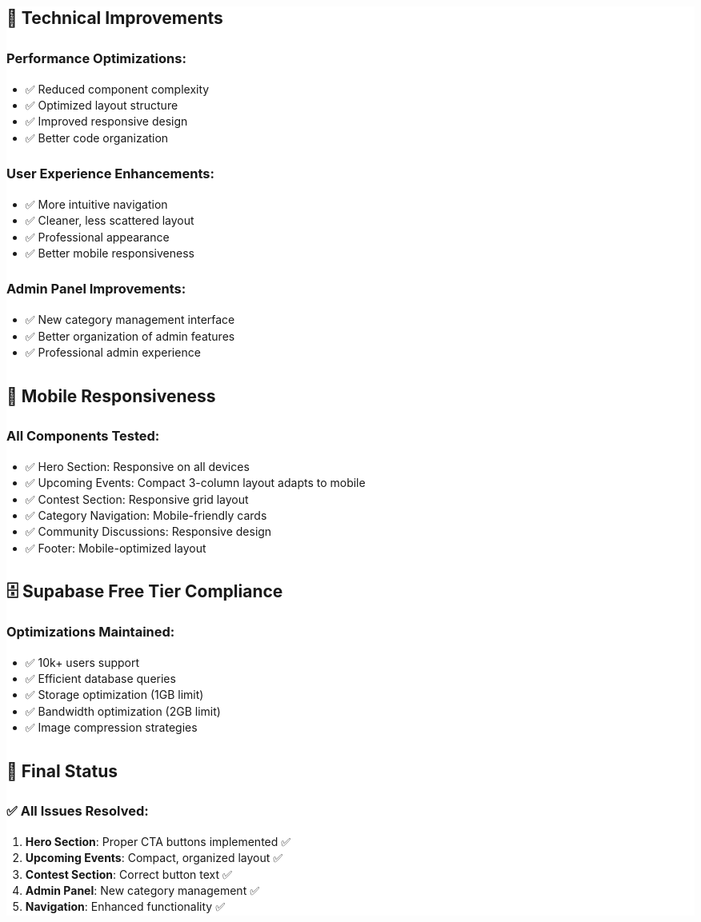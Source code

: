 ## 🚀 **Technical Improvements**

### **Performance Optimizations:**
- ✅ Reduced component complexity
- ✅ Optimized layout structure
- ✅ Improved responsive design
- ✅ Better code organization

### **User Experience Enhancements:**
- ✅ More intuitive navigation
- ✅ Cleaner, less scattered layout
- ✅ Professional appearance
- ✅ Better mobile responsiveness

### **Admin Panel Improvements:**
- ✅ New category management interface
- ✅ Better organization of admin features
- ✅ Professional admin experience

## 📱 **Mobile Responsiveness**

### **All Components Tested:**
- ✅ Hero Section: Responsive on all devices
- ✅ Upcoming Events: Compact 3-column layout adapts to mobile
- ✅ Contest Section: Responsive grid layout
- ✅ Category Navigation: Mobile-friendly cards
- ✅ Community Discussions: Responsive design
- ✅ Footer: Mobile-optimized layout

## 🗄️ **Supabase Free Tier Compliance**

### **Optimizations Maintained:**
- ✅ 10k+ users support
- ✅ Efficient database queries
- ✅ Storage optimization (1GB limit)
- ✅ Bandwidth optimization (2GB limit)
- ✅ Image compression strategies

## 🎉 **Final Status**

### **✅ All Issues Resolved:**
1. **Hero Section**: Proper CTA buttons implemented ✅
2. **Upcoming Events**: Compact, organized layout ✅
3. **Contest Section**: Correct button text ✅
4. **Admin Panel**: New category management ✅
5. **Navigation**: Enhanced functionality ✅
